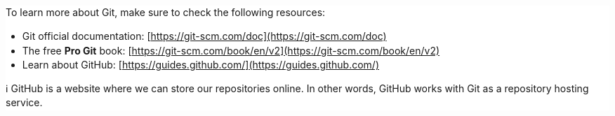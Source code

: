 To learn more about Git, make sure to check the following resources:

- Git official documentation: [https://git-scm.com/doc](https://git-scm.com/doc)
- The free **Pro Git** book: [https://git-scm.com/book/en/v2](https://git-scm.com/book/en/v2)
- Learn about GitHub: [https://guides.github.com/](https://guides.github.com/)

<aside>
ℹ️ GitHub is a website where we can store our repositories online. In other words, GitHub works with Git as a repository hosting service.

</aside>
